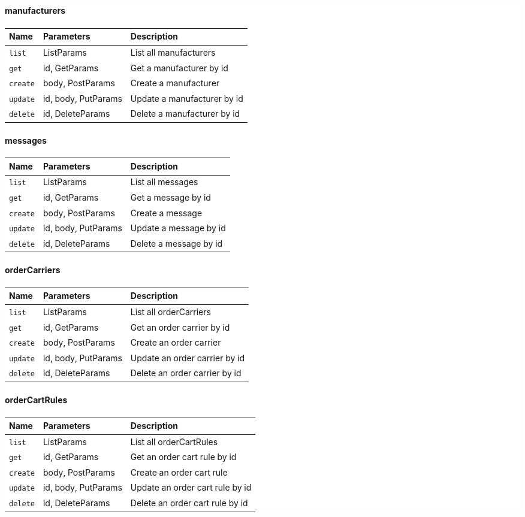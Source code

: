 #### manufacturers

| Name     | Parameters          | Description                 |
| :------- | :------------------ | :-------------------------- |
| `list`   | ListParams          | List all manufacturers      |
| `get`    | id, GetParams       | Get a manufacturer by id    |
| `create` | body, PostParams    | Create a manufacturer       |
| `update` | id, body, PutParams | Update a manufacturer by id |
| `delete` | id, DeleteParams    | Delete a manufacturer by id |

#### messages

| Name     | Parameters          | Description            |
| :------- | :------------------ | :--------------------- |
| `list`   | ListParams          | List all messages      |
| `get`    | id, GetParams       | Get a message by id    |
| `create` | body, PostParams    | Create a message       |
| `update` | id, body, PutParams | Update a message by id |
| `delete` | id, DeleteParams    | Delete a message by id |

#### orderCarriers

| Name     | Parameters          | Description                   |
| :------- | :------------------ | :---------------------------- |
| `list`   | ListParams          | List all orderCarriers        |
| `get`    | id, GetParams       | Get an order carrier by id    |
| `create` | body, PostParams    | Create an order carrier       |
| `update` | id, body, PutParams | Update an order carrier by id |
| `delete` | id, DeleteParams    | Delete an order carrier by id |

#### orderCartRules

| Name     | Parameters          | Description                     |
| :------- | :------------------ | :------------------------------ |
| `list`   | ListParams          | List all orderCartRules         |
| `get`    | id, GetParams       | Get an order cart rule by id    |
| `create` | body, PostParams    | Create an order cart rule       |
| `update` | id, body, PutParams | Update an order cart rule by id |
| `delete` | id, DeleteParams    | Delete an order cart rule by id |
